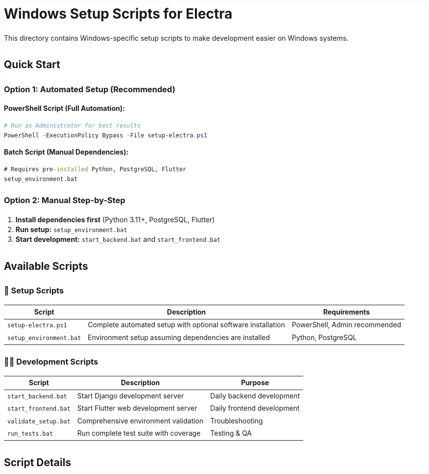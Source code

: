 # Windows Setup Scripts for Electra

This directory contains Windows-specific setup scripts to make development easier on Windows systems.

## Quick Start

### Option 1: Automated Setup (Recommended)

**PowerShell Script (Full Automation):**
```powershell
# Run as Administrator for best results
PowerShell -ExecutionPolicy Bypass -File setup-electra.ps1
```

**Batch Script (Manual Dependencies):**
```cmd
# Requires pre-installed Python, PostgreSQL, Flutter
setup_environment.bat
```

### Option 2: Manual Step-by-Step

1. **Install dependencies first** (Python 3.11+, PostgreSQL, Flutter)
2. **Run setup:** `setup_environment.bat`
3. **Start development:** `start_backend.bat` and `start_frontend.bat`

## Available Scripts

### 🚀 Setup Scripts

| Script | Description | Requirements |
|--------|-------------|--------------|
| `setup-electra.ps1` | Complete automated setup with optional software installation | PowerShell, Admin recommended |
| `setup_environment.bat` | Environment setup assuming dependencies are installed | Python, PostgreSQL |

### 🏃‍♂️ Development Scripts

| Script | Description | Purpose |
|--------|-------------|---------|
| `start_backend.bat` | Start Django development server | Daily backend development |
| `start_frontend.bat` | Start Flutter web development server | Daily frontend development |
| `validate_setup.bat` | Comprehensive environment validation | Troubleshooting |
| `run_tests.bat` | Run complete test suite with coverage | Testing & QA |

## Script Details
